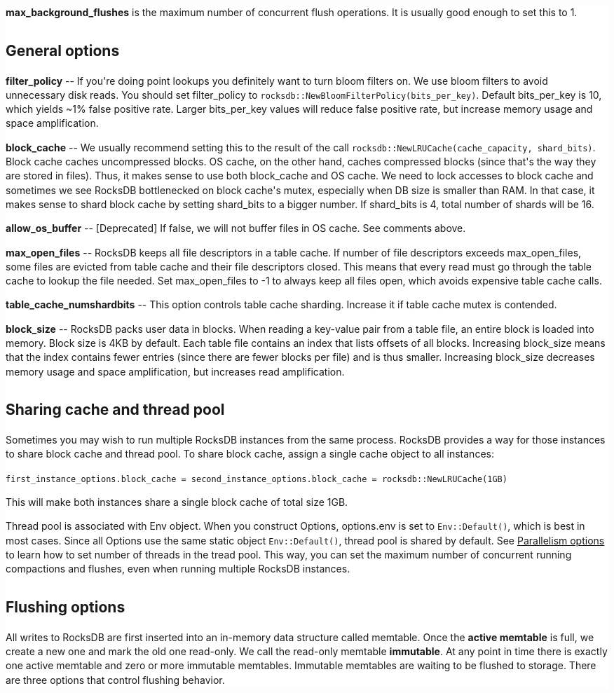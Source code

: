 **max_background_flushes** is the maximum number of concurrent flush operations. It is usually good enough to set this to 1.

## General options
**filter_policy** -- If you're doing point lookups you definitely want to turn bloom filters on. We use bloom filters to avoid unnecessary disk reads. You should set filter_policy to `rocksdb::NewBloomFilterPolicy(bits_per_key)`. Default bits_per_key is 10, which yields ~1% false positive rate. Larger bits_per_key values will reduce false positive rate, but increase memory usage and space amplification.

**block_cache** -- We usually recommend setting this to the result of the call `rocksdb::NewLRUCache(cache_capacity, shard_bits)`. Block cache caches uncompressed blocks. OS cache, on the other hand, caches compressed blocks (since that's the way they are stored in files). Thus, it makes sense to use both block_cache and OS cache. We need to lock accesses to block cache and sometimes we see RocksDB bottlenecked on block cache's mutex, especially when DB size is smaller than RAM. In that case, it makes sense to shard block cache by setting shard_bits to a bigger number. If shard_bits is 4, total number of shards will be 16.

**allow_os_buffer** -- [Deprecated] If false, we will not buffer files in OS cache. See comments above.

**max_open_files** -- RocksDB keeps all file descriptors in a table cache. If number of file descriptors exceeds max_open_files, some files are evicted from table cache and their file descriptors closed. This means that every read must go through the table cache to lookup the file needed. Set max_open_files to -1 to always keep all files open, which avoids expensive table cache calls.

**table_cache_numshardbits** -- This option controls table cache sharding.  Increase it if table cache mutex is contended.

**block_size** -- RocksDB packs user data in blocks. When reading a key-value pair from a table file, an entire block is loaded into memory. Block size is 4KB by default. Each table file contains an index that lists offsets of all blocks. Increasing block_size means that the index contains fewer entries (since there are fewer blocks per file) and is thus smaller. Increasing block_size decreases memory usage and space amplification, but increases read amplification.

## Sharing cache and thread pool
Sometimes you may wish to run multiple RocksDB instances from the same process. RocksDB provides a way for those instances to share block cache and thread pool. To share block cache, assign a single cache object to all instances:

    first_instance_options.block_cache = second_instance_options.block_cache = rocksdb::NewLRUCache(1GB)

This will make both instances share a single block cache of total size 1GB.

Thread pool is associated with Env object. When you construct Options, options.env is set to `Env::Default()`, which is best in most cases. Since all Options use the same static object `Env::Default()`, thread pool is shared by default. See [Parallelism options](#parallelism-options) to learn how to set number of threads in the tread pool. This way, you can set the maximum number of concurrent running compactions and flushes, even when running multiple RocksDB instances.

## Flushing options
All writes to RocksDB are first inserted into an in-memory data structure called memtable. Once the **active memtable** is full, we create a new one and mark the old one read-only. We call the read-only memtable **immutable**. At any point in time there is exactly one active memtable and zero or more immutable memtables. Immutable memtables are waiting to be flushed to storage. There are three options that control flushing behavior.
